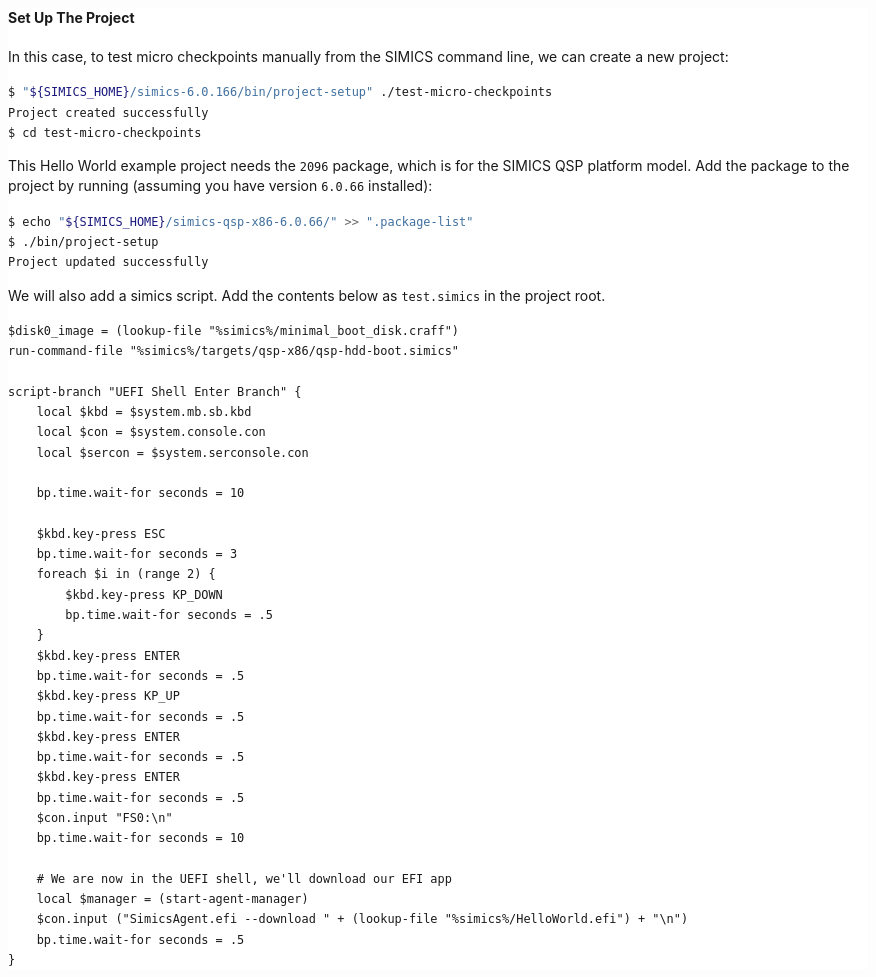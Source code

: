 #### Set Up The Project

In this case, to test micro checkpoints manually from the SIMICS command line, we can
create a new project:

```sh
$ "${SIMICS_HOME}/simics-6.0.166/bin/project-setup" ./test-micro-checkpoints
Project created successfully
$ cd test-micro-checkpoints
```

This Hello World example project needs the `2096` package, which is for the SIMICS QSP
platform model.  Add the package to the project by running (assuming you have version
`6.0.66` installed):

```sh
$ echo "${SIMICS_HOME}/simics-qsp-x86-6.0.66/" >> ".package-list"
$ ./bin/project-setup
Project updated successfully
```

We will also add a simics script. Add the contents below as `test.simics` in the project
root.

```simics
$disk0_image = (lookup-file "%simics%/minimal_boot_disk.craff")
run-command-file "%simics%/targets/qsp-x86/qsp-hdd-boot.simics" 

script-branch "UEFI Shell Enter Branch" {
    local $kbd = $system.mb.sb.kbd
    local $con = $system.console.con
    local $sercon = $system.serconsole.con

    bp.time.wait-for seconds = 10

    $kbd.key-press ESC
    bp.time.wait-for seconds = 3
    foreach $i in (range 2) {
        $kbd.key-press KP_DOWN
        bp.time.wait-for seconds = .5
    }
    $kbd.key-press ENTER
    bp.time.wait-for seconds = .5
    $kbd.key-press KP_UP
    bp.time.wait-for seconds = .5
    $kbd.key-press ENTER
    bp.time.wait-for seconds = .5
    $kbd.key-press ENTER         
    bp.time.wait-for seconds = .5
    $con.input "FS0:\n"
    bp.time.wait-for seconds = 10

    # We are now in the UEFI shell, we'll download our EFI app
    local $manager = (start-agent-manager)
    $con.input ("SimicsAgent.efi --download " + (lookup-file "%simics%/HelloWorld.efi") + "\n")
    bp.time.wait-for seconds = .5
}
```
